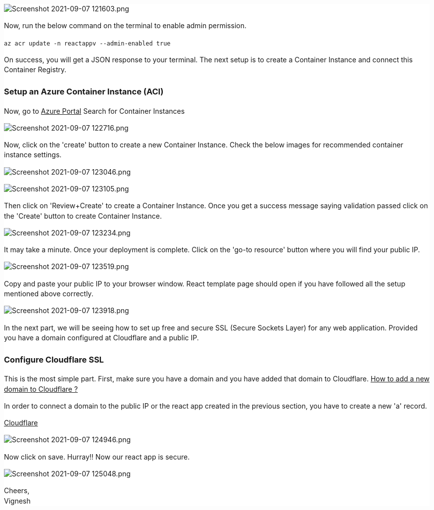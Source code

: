 ![Screenshot 2021-09-07 121603.png](https://cdn.hashnode.com/res/hashnode/image/upload/v1630997180995/WTOigb-6i.png)

Now, run the below command on the terminal to enable admin permission.

```
az acr update -n reactappv --admin-enabled true
``` 
On success, you will get a JSON response to your terminal. The next setup is to create a Container Instance and connect this Container Registry. 

### Setup an Azure Container Instance (ACI)

Now, go to [Azure Portal](https://portal.azure.com/#home) Search for Container Instances

![Screenshot 2021-09-07 122716.png](https://cdn.hashnode.com/res/hashnode/image/upload/v1630997845599/nl2SLvENY.png)

Now, click on the 'create' button to create a new Container Instance. Check the below images for recommended container instance settings. 

![Screenshot 2021-09-07 123046.png](https://cdn.hashnode.com/res/hashnode/image/upload/v1630998076560/Qzo-s0QXf.png)

![Screenshot 2021-09-07 123105.png](https://cdn.hashnode.com/res/hashnode/image/upload/v1630998078199/B46WGF9Hd.png)

Then click on 'Review+Create' to create a Container Instance. Once you get a success message saying validation passed click on the 'Create' button to create Container Instance. 

![Screenshot 2021-09-07 123234.png](https://cdn.hashnode.com/res/hashnode/image/upload/v1630998170214/bMN5WnaCw.png)

It may take a minute. Once your deployment is complete. Click on the 'go-to resource' button where you will find your public IP. 

![Screenshot 2021-09-07 123519.png](https://cdn.hashnode.com/res/hashnode/image/upload/v1630998440569/zFaYVTszK.png)

Copy and paste your public IP to your browser window. React template page should open if you have followed all the setup mentioned above correctly. 

![Screenshot 2021-09-07 123918.png](https://cdn.hashnode.com/res/hashnode/image/upload/v1630998573701/iBacUi0tF.png)

In the next part, we will be seeing how to set up free and secure SSL (Secure Sockets Layer) for any web application. Provided you have a domain configured at Cloudflare and a public IP. 

### Configure Cloudflare SSL

This is the most simple part. First, make sure you have a domain and you have added that domain to Cloudflare. [How to add a new domain to Cloudflare ?](https://community.cloudflare.com/t/step-1-adding-your-domain-to-cloudflare/64309)

In order to connect a domain to the public IP or the react app created in the previous section, you have to create a new 'a' record. 

[Cloudflare](https://dash.cloudflare.com/)

![Screenshot 2021-09-07 124946.png](https://cdn.hashnode.com/res/hashnode/image/upload/v1630999198758/PJtNIfl0w.png)

Now click on save. Hurray!! Now our react app is secure.

![Screenshot 2021-09-07 125048.png](https://cdn.hashnode.com/res/hashnode/image/upload/v1630999292721/rj-BouAxC.png)

Cheers,<br/>
Vignesh
